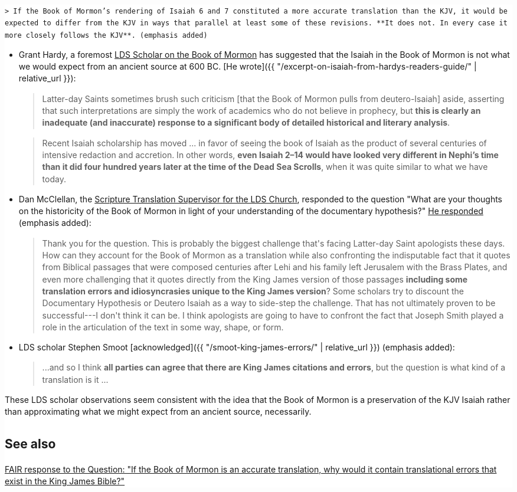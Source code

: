     > If the Book of Mormon’s rendering of Isaiah 6 and 7 constituted a more accurate translation than the KJV, it would be expected to differ from the KJV in ways that parallel at least some of these revisions. **It does not. In every case it more closely follows the KJV**. (emphasis added)

* Grant Hardy, a foremost [LDS Scholar on the Book of Mormon](https://en.wikipedia.org/wiki/Grant_Hardy) has suggested that the Isaiah in the Book of Mormon is not what we would expect from an ancient source at 600 BC.  [He wrote]({{ "/excerpt-on-isaiah-from-hardys-readers-guide/" | relative_url }}):

    > Latter-day Saints sometimes brush such criticism [that the Book of Mormon pulls from deutero-Isaiah] aside, asserting that such interpretations are simply the work of academics who do not believe in prophecy, but **this is clearly an inadequate (and inaccurate) response to a significant body of detailed historical and literary analysis**.

    > Recent Isaiah scholarship has moved ... in favor of seeing the book of Isaiah as the product of several centuries of intensive redaction and accretion. In other words, **even Isaiah 2–14 would have looked very different in Nephi’s time than it did four hundred years later at the time of the Dead Sea Scrolls**, when it was quite similar to what we have today.

* Dan McClellan, the [Scripture Translation Supervisor for the LDS Church](https://www.linkedin.com/in/danielomcclellan/), responded to the question "What are your thoughts on the historicity of the Book of Mormon in light of your understanding of the documentary hypothesis?" [He responded](https://www.tiktok.com/@maklelan/video/6992346299206995205) (emphasis added):

    > Thank you for the question. This is probably the biggest challenge that's facing
    > Latter-day Saint apologists these days.  How can they account for the Book
    > of Mormon as a translation while also confronting the indisputable fact that
    > it quotes from Biblical passages that were composed centuries after Lehi and
    > his family left Jerusalem with the Brass Plates, and even more challenging
    > that it quotes directly from the King James version of those passages
    > **including some translation errors and idiosyncrasies unique to the King
    > James version**?  Some scholars try to discount the Documentary Hypothesis or
    > Deutero Isaiah as a way to side-step the challenge.  That has not ultimately
    > proven to be successful---I don't think it can be.  I think apologists are
    > going to have to confront the fact that Joseph Smith played a role in the
    > articulation of the text in some way, shape, or form.

* LDS scholar Stephen Smoot [acknowledged]({{ "/smoot-king-james-errors/" | relative_url
}}) (emphasis added):

    > ...and so I think **all parties can agree that there are King James citations and errors**, but the question is what kind of a translation is it ...

These LDS scholar observations seem consistent with the idea that the Book of Mormon is a preservation of the KJV Isaiah rather than approximating what we might expect from an ancient source, necessarily.

## See also

[FAIR response to the Question: "If the Book of Mormon is an accurate translation, why would it contain translational errors that exist in the King James Bible?"](https://web.archive.org/web/20220604083647/https://www.fairlatterdaysaints.org/answers/Criticism_of_Mormonism/Online_documents/Letter_to_a_CES_Director/Book_of_Mormon_Concerns_%26_Questions#Question:_If_the_Book_of_Mormon_is_an_accurate_translation.2C_why_would_it_contain_translational_errors_that_exist_in_the_King_James_Bible.3F)


[^notonlyexamples]: The examples in the appendix are not the only examples of errors in the KJV by any means.  For example, Stan Spencer, and LDS researcher, has detailed [eight examples in Isaiah chapters 6 and 7](https://journal.interpreterfoundation.org/missing-words-king-james-bible-italics-the-translation-of-the-book-of-mormon-and-joseph-smith-as-an-unlearned-reader/) where a more accurate translation would likely follow the revised version (RV).  He writes: "The RV is essentially a corrected version of the KJV. If the Book of Mormon’s rendering of Isaiah 6 and 7 constituted a more accurate translation than the KJV, it would be expected to differ from the KJV in ways that parallel at least some of these revisions. It does not. In every case it more closely follows the KJV."  He finishes his assessment by referring to these as "translation errors."
[^joosten]: Joosten was recently [sentenced to a year in jail](https://www.theguardian.com/world/2020/jun/22/oxford-university-professor-jan-joosten-jailed-france-child-abuse-images) from downloading child pornography.  Arguably, his expertise and *scholarly* interpretations should stand on their own merit, but in the interest of transparency and because some may not be inclined to trust scholarship coming from a source that is morally compromised, I include this footnote.
[^1769kingjames]: The reliance of the Book of Mormon on the 1769 King James version as opposed to the 1611 King James version may be easily demonstrated by lining up Book of Mormon verses pulled from the Bible using [the original manuscript](https://github.com/wordtreefoundation/bomdb) or first printer's edition (where the original manuscript is not extant) and comparing them to the [1611 King James](https://www.kingjamesbibleonline.org/1611-Bible/) and [the 1769 King James Bibles](https://www.kingjamesbibleonline.org/).  I give one typical example in the introduction [here]({{ "/errors-represented-across-both-1611-and-1769-kjv/" | relative_url }}).
[^errorclaim]: For instance, see [this comment on mormonscholar](https://www.reddit.com/r/mormonscholar/comments/8ip30l/top_10_book_of_mormon_evidences_by_gently_hew/dyx8qfu/)
[^emailed_for_correction]: I messaged Jeremy Runnells (author of the CES Letter) about this one a couple months ago, and [/u/curious_mormon](https://www.reddit.com/user/curious_mormon) also messaged him, but he [has not yet made the change](https://cesletter.org/1769-kjv-errors/).
[^tarshish_other_interpretations]: Recent efforts have been made to salvage the Book of Mormon translation of this verse, in general.  See [Jeff Lindsay's compilation](https://www.jefflindsay.com/LDSFAQ/2nephi12.shtml).
[^a_better_question]: The CES Letter continues the question by asserting that the errors are unique to the 1769 "edition" of the Bible:
[^historical]:  None of these statements should be viewed as concessions for a non-historical Book of Mormon: in various ways, these scholars have argued for a divine and/or a historical Book of Mormon despite these acknowledgements and in some instances have provided contextualizations for understanding the errors as part of a divine/historical process.
[^esv]: The ESV is meant to emphasize "word-for-word" accuracy, but it is [not without criticism](https://en.wikipedia.org/wiki/English_Standard_Version#Literary_attributes).
[^strongs_concordance]: While Strong's Concordance can be useful for lay people, I have heard academics note that if a person appeals to Strong's Concordance then it argues they are likely not an academic.